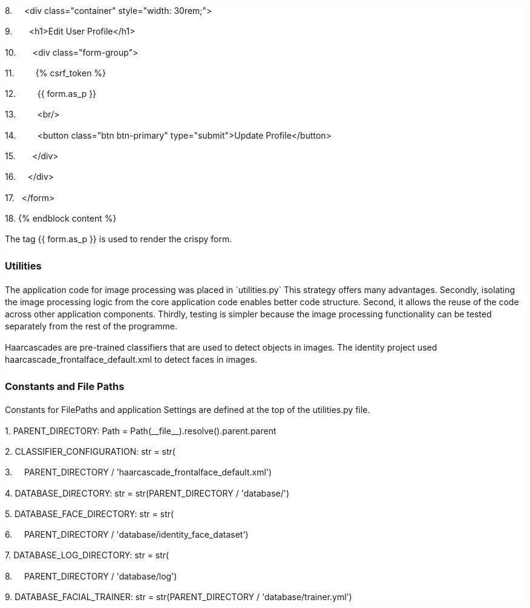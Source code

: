 8\.     \<div class=\"container\" style=\"width: 30rem;\"\>

9\.       \<h1\>Edit User Profile\</h1\>

10\.       \<div class=\"form-group\"\>

11\.         {% csrf_token %}

12\.         {{ form.as_p }}

13\.         \<br/\>

14\.         \<button class=\"btn btn-primary\" type=\"submit\"\>Update
Profile\</button\>

15\.       \</div\>

16\.     \</div\>

17\.   \</form\>

18\. {% endblock content %}  

The tag {{ form.as_p }} is used to render the crispy form.

### Utilities

The application code for image processing was placed in \`utilities.py\`
This strategy offers many advantages. Secondly, isolating the image
processing logic from the core application code enables better code
structure. Second, it allows the reuse of the code across other
application components. Thirdly, testing is simpler because the image
processing functionality can be tested separately from the rest of the
programme.

Haarcascades are pre-trained classifiers that are used to detect objects
in images. The identity project used haarcascade_frontalface_default.xml
to detect faces in images.

### Constants and File Paths

Constants for FilePaths and application Settings are defined at the top
of the utilities.py file.

1\. PARENT_DIRECTORY: Path = Path(\_\_file\_\_).resolve().parent.parent

2\. CLASSIFIER_CONFIGURATION: str = str(

3\.     PARENT_DIRECTORY / \'haarcascade_frontalface_default.xml\')

4\. DATABASE_DIRECTORY: str = str(PARENT_DIRECTORY / \'database/\')

5\. DATABASE_FACE_DIRECTORY: str = str(

6\.     PARENT_DIRECTORY / \'database/identity_face_dataset\')

7\. DATABASE_LOG_DIRECTORY: str = str(

8\.     PARENT_DIRECTORY / \'database/log\')

9\. DATABASE_FACIAL_TRAINER: str = str(PARENT_DIRECTORY /
\'database/trainer.yml\')
